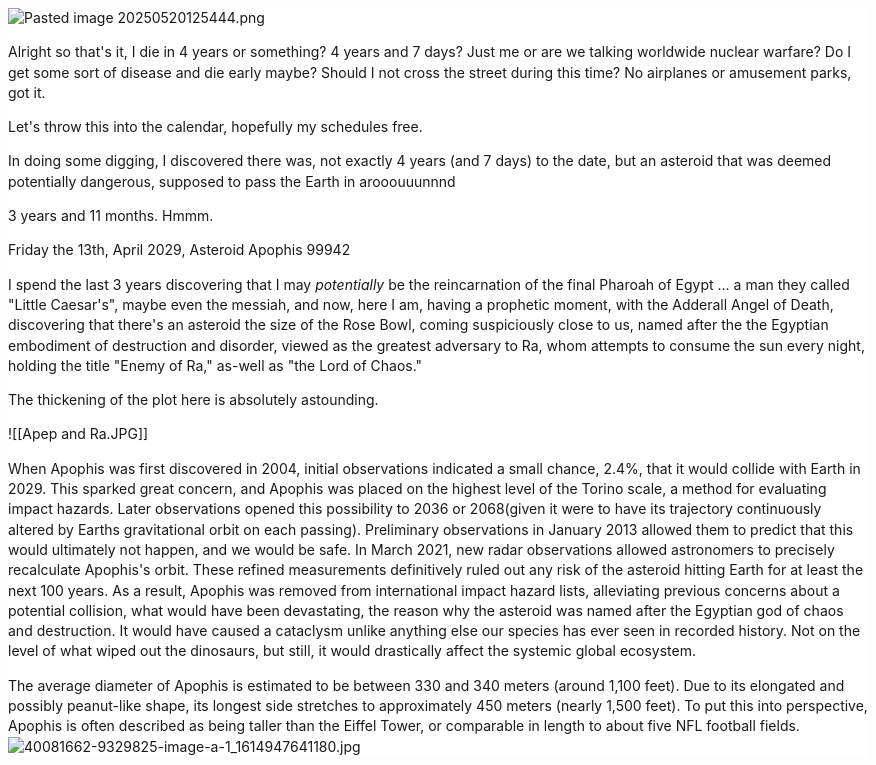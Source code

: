 ![Pasted image 20250520125444.png](/img/user/images/Pasted%20image%2020250520125444.png)

Alright so that's it, I die in 4 years or something? 4 years and 7 days? Just me or are we talking worldwide nuclear warfare? Do I get some sort of disease and die early maybe? Should I not cross the street during this time? No airplanes or amusement parks, got it.

Let's throw this into the calendar, hopefully my schedules free.

In doing some digging, I discovered there was, not exactly 4 years (and 7 days) to the date, but an asteroid that was deemed potentially dangerous, supposed to pass the Earth in arooouuunnnd 

3 years and 11 months. 
Hmmm.

Friday the 13th, 
April 2029, 
Asteroid Apophis 99942 

I spend the last 3 years discovering that I may 
_potentially_ 
be the reincarnation of the final Pharoah of Egypt ... 
a man they called "Little Caesar's",
maybe even the messiah,
and now, 
here I am,
having a prophetic moment,
with the Adderall Angel of Death,
discovering that there's an asteroid the size of the Rose Bowl,
coming suspiciously close to us,
named after the the Egyptian embodiment of destruction and disorder,
viewed as the greatest adversary to Ra, 
whom attempts to consume the sun every night,
holding the title "Enemy of Ra," 
as-well as "the Lord of Chaos."

The thickening of the plot here is absolutely astounding.

![[Apep and Ra.JPG]]

When Apophis was first discovered in 2004, initial observations indicated a small chance, 2.4%, that it would collide with Earth in 2029. This sparked great concern, and Apophis was placed on the highest level of the Torino scale, a method for evaluating impact hazards. Later observations opened this possibility to 2036 or 2068(given it were to have its trajectory continuously altered by Earths gravitational orbit on each passing). Preliminary observations in January 2013 allowed them to predict that this would ultimately not happen, and we would be safe. In March 2021, new radar observations allowed astronomers to precisely recalculate Apophis's orbit. These refined measurements definitively ruled out any risk of the asteroid hitting Earth for at least the next 100 years. As a result, Apophis was removed from international impact hazard lists, alleviating previous concerns about a potential collision, what would have been devastating, the reason why the asteroid was named after the Egyptian god of chaos and destruction. It would have caused a cataclysm unlike anything else our species has ever seen in recorded history. Not on the level of what wiped out the dinosaurs, but still, it would drastically affect the systemic global ecosystem. 

The average diameter of Apophis is estimated to be between 330 and 340 meters (around 1,100 feet). Due to its elongated and possibly peanut-like shape, its longest side stretches to approximately 450 meters (nearly 1,500 feet). To put this into perspective, Apophis is often described as being taller than the Eiffel Tower, or comparable in length to about five NFL football fields.
![40081662-9329825-image-a-1_1614947641180.jpg](/img/user/images/40081662-9329825-image-a-1_1614947641180.jpg)
